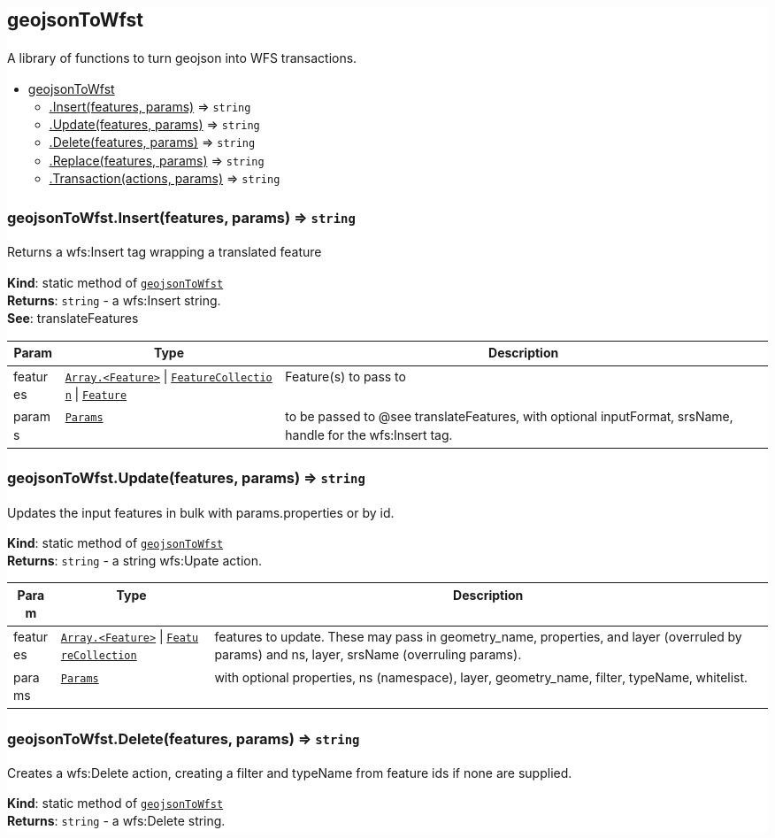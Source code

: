 <a name="module_geojsonToWfst"></a>

## geojsonToWfst
A library of functions to turn geojson into WFS transactions.


* [geojsonToWfst](#module_geojsonToWfst)
    * [.Insert(features, params)](#module_geojsonToWfst.Insert) ⇒ <code>string</code>
    * [.Update(features, params)](#module_geojsonToWfst.Update) ⇒ <code>string</code>
    * [.Delete(features, params)](#module_geojsonToWfst.Delete) ⇒ <code>string</code>
    * [.Replace(features, params)](#module_geojsonToWfst.Replace) ⇒ <code>string</code>
    * [.Transaction(actions, params)](#module_geojsonToWfst.Transaction) ⇒ <code>string</code>

<a name="module_geojsonToWfst.Insert"></a>

### geojsonToWfst.Insert(features, params) ⇒ <code>string</code>
Returns a wfs:Insert tag wrapping a translated feature

**Kind**: static method of [<code>geojsonToWfst</code>](#module_geojsonToWfst)  
**Returns**: <code>string</code> - a wfs:Insert string.  
**See**: translateFeatures  

| Param | Type | Description |
| --- | --- | --- |
| features | [<code>Array.&lt;Feature&gt;</code>](#Feature) \| [<code>FeatureCollection</code>](#FeatureCollection) \| [<code>Feature</code>](#Feature) | Feature(s) to pass to |
| params | [<code>Params</code>](#Params) | to be passed to @see translateFeatures, with optional inputFormat, srsName, handle for the wfs:Insert tag. |

<a name="module_geojsonToWfst.Update"></a>

### geojsonToWfst.Update(features, params) ⇒ <code>string</code>
Updates the input features in bulk with params.properties or by id.

**Kind**: static method of [<code>geojsonToWfst</code>](#module_geojsonToWfst)  
**Returns**: <code>string</code> - a string wfs:Upate action.  

| Param | Type | Description |
| --- | --- | --- |
| features | [<code>Array.&lt;Feature&gt;</code>](#Feature) \| [<code>FeatureCollection</code>](#FeatureCollection) | features to update.  These may pass in geometry_name, properties, and layer (overruled by params) and ns, layer, srsName (overruling params). |
| params | [<code>Params</code>](#Params) | with optional properties, ns (namespace), layer,  geometry_name, filter, typeName, whitelist. |

<a name="module_geojsonToWfst.Delete"></a>

### geojsonToWfst.Delete(features, params) ⇒ <code>string</code>
Creates a wfs:Delete action, creating a filter and typeName from feature ids
if none are supplied.

**Kind**: static method of [<code>geojsonToWfst</code>](#module_geojsonToWfst)  
**Returns**: <code>string</code> - a wfs:Delete string.  
